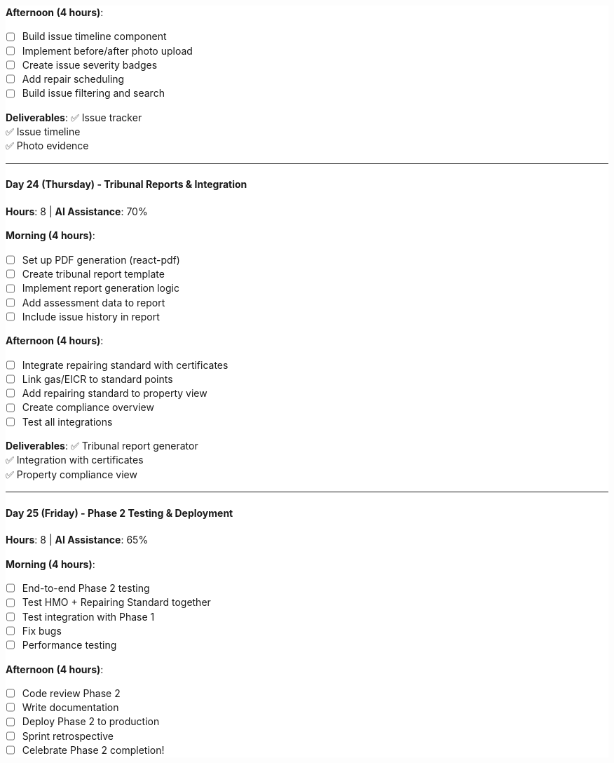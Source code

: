 **Afternoon (4 hours)**:
- [ ] Build issue timeline component
- [ ] Implement before/after photo upload
- [ ] Create issue severity badges
- [ ] Add repair scheduling
- [ ] Build issue filtering and search

**Deliverables**:
✅ Issue tracker  
✅ Issue timeline  
✅ Photo evidence

---

#### Day 24 (Thursday) - Tribunal Reports & Integration
**Hours**: 8 | **AI Assistance**: 70%

**Morning (4 hours)**:
- [ ] Set up PDF generation (react-pdf)
- [ ] Create tribunal report template
- [ ] Implement report generation logic
- [ ] Add assessment data to report
- [ ] Include issue history in report

**Afternoon (4 hours)**:
- [ ] Integrate repairing standard with certificates
- [ ] Link gas/EICR to standard points
- [ ] Add repairing standard to property view
- [ ] Create compliance overview
- [ ] Test all integrations

**Deliverables**:
✅ Tribunal report generator  
✅ Integration with certificates  
✅ Property compliance view

---

#### Day 25 (Friday) - Phase 2 Testing & Deployment
**Hours**: 8 | **AI Assistance**: 65%

**Morning (4 hours)**:
- [ ] End-to-end Phase 2 testing
- [ ] Test HMO + Repairing Standard together
- [ ] Test integration with Phase 1
- [ ] Fix bugs
- [ ] Performance testing

**Afternoon (4 hours)**:
- [ ] Code review Phase 2
- [ ] Write documentation
- [ ] Deploy Phase 2 to production
- [ ] Sprint retrospective
- [ ] Celebrate Phase 2 completion!
